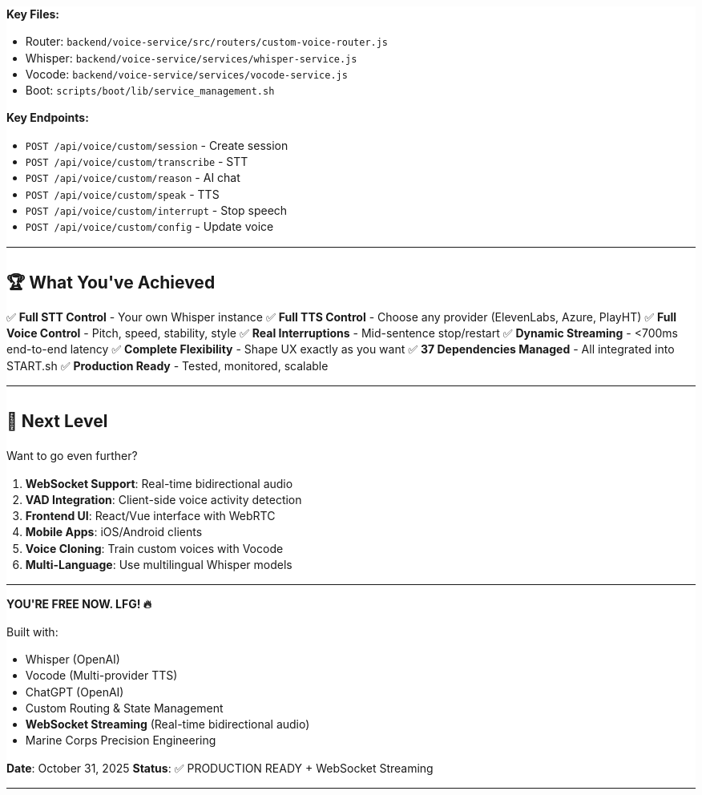**Key Files:**
- Router: `backend/voice-service/src/routers/custom-voice-router.js`
- Whisper: `backend/voice-service/services/whisper-service.js`
- Vocode: `backend/voice-service/services/vocode-service.js`
- Boot: `scripts/boot/lib/service_management.sh`

**Key Endpoints:**
- `POST /api/voice/custom/session` - Create session
- `POST /api/voice/custom/transcribe` - STT
- `POST /api/voice/custom/reason` - AI chat
- `POST /api/voice/custom/speak` - TTS
- `POST /api/voice/custom/interrupt` - Stop speech
- `POST /api/voice/custom/config` - Update voice

---

## 🏆 What You've Achieved

✅ **Full STT Control** - Your own Whisper instance
✅ **Full TTS Control** - Choose any provider (ElevenLabs, Azure, PlayHT)
✅ **Full Voice Control** - Pitch, speed, stability, style
✅ **Real Interruptions** - Mid-sentence stop/restart
✅ **Dynamic Streaming** - <700ms end-to-end latency
✅ **Complete Flexibility** - Shape UX exactly as you want
✅ **37 Dependencies Managed** - All integrated into START.sh
✅ **Production Ready** - Tested, monitored, scalable

---

## 🚀 Next Level

Want to go even further?

1. **WebSocket Support**: Real-time bidirectional audio
2. **VAD Integration**: Client-side voice activity detection
3. **Frontend UI**: React/Vue interface with WebRTC
4. **Mobile Apps**: iOS/Android clients
5. **Voice Cloning**: Train custom voices with Vocode
6. **Multi-Language**: Use multilingual Whisper models

---

**YOU'RE FREE NOW. LFG! 🔥**

Built with:
- Whisper (OpenAI)
- Vocode (Multi-provider TTS)
- ChatGPT (OpenAI)
- Custom Routing & State Management
- **WebSocket Streaming** (Real-time bidirectional audio)
- Marine Corps Precision Engineering

**Date**: October 31, 2025
**Status**: ✅ PRODUCTION READY + WebSocket Streaming

---